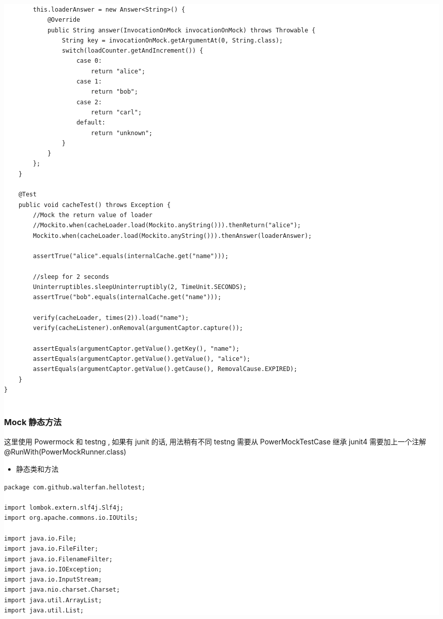 ```
        this.loaderAnswer = new Answer<String>() {
            @Override
            public String answer(InvocationOnMock invocationOnMock) throws Throwable {
                String key = invocationOnMock.getArgumentAt(0, String.class);
                switch(loadCounter.getAndIncrement()) {
                    case 0:
                        return "alice";
                    case 1:
                        return "bob";
                    case 2:
                        return "carl";
                    default:
                        return "unknown";
                }
            }
        };
    }

    @Test
    public void cacheTest() throws Exception {
        //Mock the return value of loader
        //Mockito.when(cacheLoader.load(Mockito.anyString())).thenReturn("alice");
        Mockito.when(cacheLoader.load(Mockito.anyString())).thenAnswer(loaderAnswer);

        assertTrue("alice".equals(internalCache.get("name")));

        //sleep for 2 seconds
        Uninterruptibles.sleepUninterruptibly(2, TimeUnit.SECONDS);
        assertTrue("bob".equals(internalCache.get("name")));

        verify(cacheLoader, times(2)).load("name");
        verify(cacheListener).onRemoval(argumentCaptor.capture());

        assertEquals(argumentCaptor.getValue().getKey(), "name");
        assertEquals(argumentCaptor.getValue().getValue(), "alice");
        assertEquals(argumentCaptor.getValue().getCause(), RemovalCause.EXPIRED);
    }
}


```

### Mock 静态方法
这里使用 Powermock 和 testng , 如果有 junit 的话, 用法稍有不同
testng 需要从 PowerMockTestCase 继承
junit4 需要加上一个注解 @RunWith(PowerMockRunner.class) 


* 静态类和方法

```
package com.github.walterfan.hellotest;

import lombok.extern.slf4j.Slf4j;
import org.apache.commons.io.IOUtils;

import java.io.File;
import java.io.FileFilter;
import java.io.FilenameFilter;
import java.io.IOException;
import java.io.InputStream;
import java.nio.charset.Charset;
import java.util.ArrayList;
import java.util.List;
```